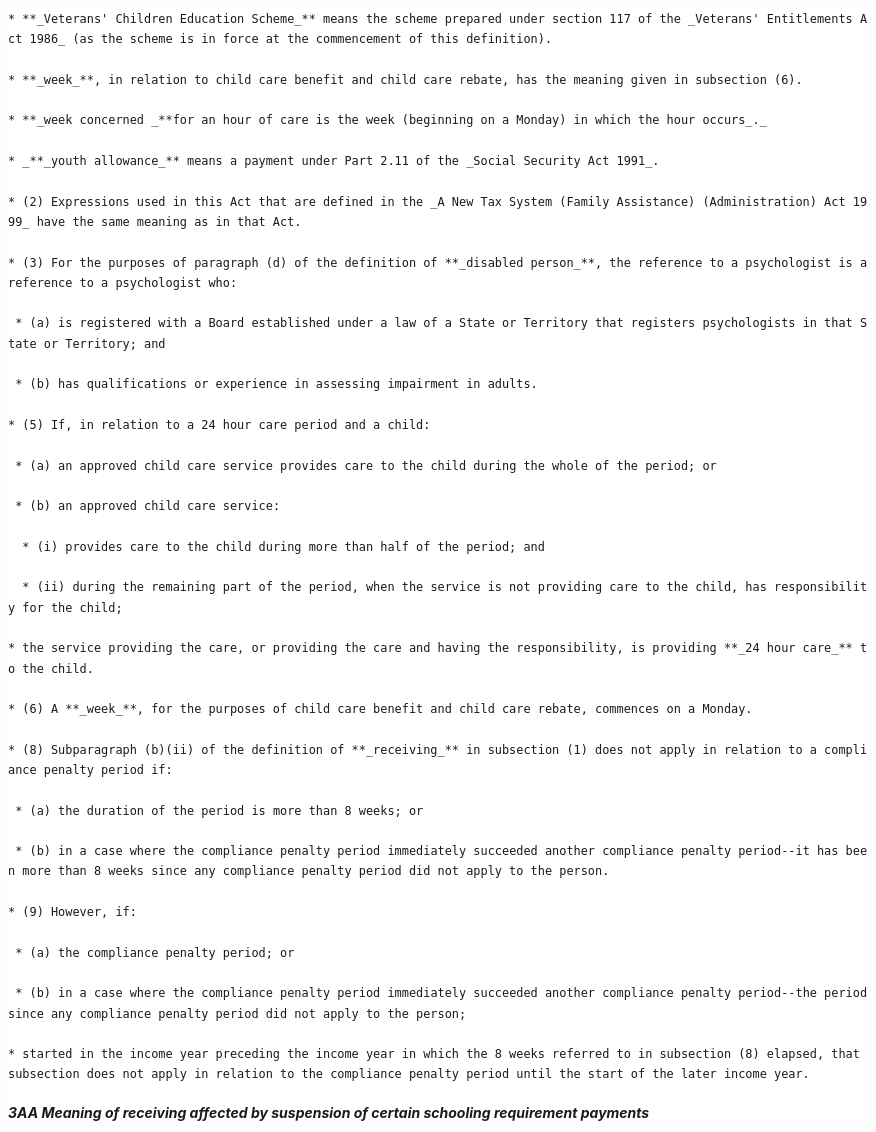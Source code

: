     * **_Veterans' Children Education Scheme_** means the scheme prepared under section 117 of the _Veterans' Entitlements Act 1986_ (as the scheme is in force at the commencement of this definition).

    * **_week_**, in relation to child care benefit and child care rebate, has the meaning given in subsection (6).

    * **_week concerned _**for an hour of care is the week (beginning on a Monday) in which the hour occurs_._

    * _**_youth allowance_** means a payment under Part 2.11 of the _Social Security Act 1991_.

    * (2) Expressions used in this Act that are defined in the _A New Tax System (Family Assistance) (Administration) Act 1999_ have the same meaning as in that Act.

    * (3) For the purposes of paragraph (d) of the definition of **_disabled person_**, the reference to a psychologist is a reference to a psychologist who:

     * (a) is registered with a Board established under a law of a State or Territory that registers psychologists in that State or Territory; and

     * (b) has qualifications or experience in assessing impairment in adults.

    * (5) If, in relation to a 24 hour care period and a child:

     * (a) an approved child care service provides care to the child during the whole of the period; or

     * (b) an approved child care service:

      * (i) provides care to the child during more than half of the period; and

      * (ii) during the remaining part of the period, when the service is not providing care to the child, has responsibility for the child;

    * the service providing the care, or providing the care and having the responsibility, is providing **_24 hour care_** to the child.

    * (6) A **_week_**, for the purposes of child care benefit and child care rebate, commences on a Monday.

    * (8) Subparagraph (b)(ii) of the definition of **_receiving_** in subsection (1) does not apply in relation to a compliance penalty period if:

     * (a) the duration of the period is more than 8 weeks; or

     * (b) in a case where the compliance penalty period immediately succeeded another compliance penalty period--it has been more than 8 weeks since any compliance penalty period did not apply to the person.

    * (9) However, if:

     * (a) the compliance penalty period; or

     * (b) in a case where the compliance penalty period immediately succeeded another compliance penalty period--the period since any compliance penalty period did not apply to the person;

    * started in the income year preceding the income year in which the 8 weeks referred to in subsection (8) elapsed, that subsection does not apply in relation to the compliance penalty period until the start of the later income year.

##### 3AA  Meaning of receiving affected by suspension of certain schooling requirement payments
